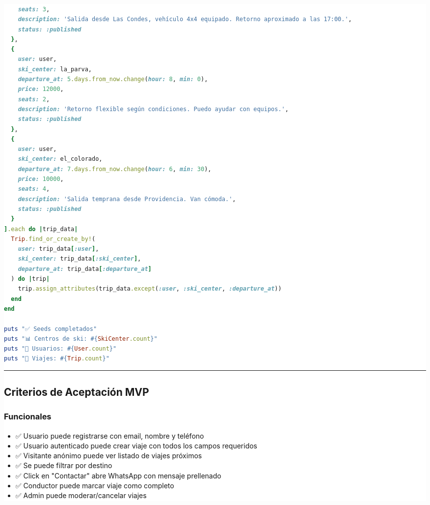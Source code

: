 ```ruby
    seats: 3,
    description: 'Salida desde Las Condes, vehículo 4x4 equipado. Retorno aproximado a las 17:00.',
    status: :published
  },
  {
    user: user,
    ski_center: la_parva,
    departure_at: 5.days.from_now.change(hour: 8, min: 0),
    price: 12000,
    seats: 2,
    description: 'Retorno flexible según condiciones. Puedo ayudar con equipos.',
    status: :published
  },
  {
    user: user,
    ski_center: el_colorado,
    departure_at: 7.days.from_now.change(hour: 6, min: 30),
    price: 10000,
    seats: 4,
    description: 'Salida temprana desde Providencia. Van cómoda.',
    status: :published
  }
].each do |trip_data|
  Trip.find_or_create_by!(
    user: trip_data[:user],
    ski_center: trip_data[:ski_center],
    departure_at: trip_data[:departure_at]
  ) do |trip|
    trip.assign_attributes(trip_data.except(:user, :ski_center, :departure_at))
  end
end

puts "✅ Seeds completados"
puts "📊 Centros de ski: #{SkiCenter.count}"
puts "👥 Usuarios: #{User.count}"
puts "🚗 Viajes: #{Trip.count}"
```

---

## Criterios de Aceptación MVP

### Funcionales
- ✅ Usuario puede registrarse con email, nombre y teléfono
- ✅ Usuario autenticado puede crear viaje con todos los campos requeridos
- ✅ Visitante anónimo puede ver listado de viajes próximos
- ✅ Se puede filtrar por destino
- ✅ Click en "Contactar" abre WhatsApp con mensaje prellenado
- ✅ Conductor puede marcar viaje como completo
- ✅ Admin puede moderar/cancelar viajes
